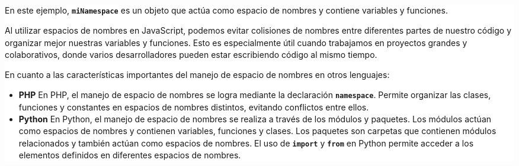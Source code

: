 En este ejemplo, **`miNamespace`** es un objeto que actúa como espacio de nombres y contiene variables y funciones.

Al utilizar espacios de nombres en JavaScript, podemos evitar colisiones de nombres entre diferentes partes de nuestro código y organizar mejor nuestras variables y funciones. Esto es especialmente útil cuando trabajamos en proyectos grandes y colaborativos, donde varios desarrolladores pueden estar escribiendo código al mismo tiempo.

En cuanto a las características importantes del manejo de espacio de nombres en otros lenguajes:

- **PHP** En PHP, el manejo de espacio de nombres se logra mediante la declaración **`namespace`**. Permite organizar las clases, funciones y constantes en espacios de nombres distintos, evitando conflictos entre ellos.
- **Python** En Python, el manejo de espacio de nombres se realiza a través de los módulos y paquetes. Los módulos actúan como espacios de nombres y contienen variables, funciones y clases. Los paquetes son carpetas que contienen módulos relacionados y también actúan como espacios de nombres. El uso de **`import`** y **`from`** en Python permite acceder a los elementos definidos en diferentes espacios de nombres.
